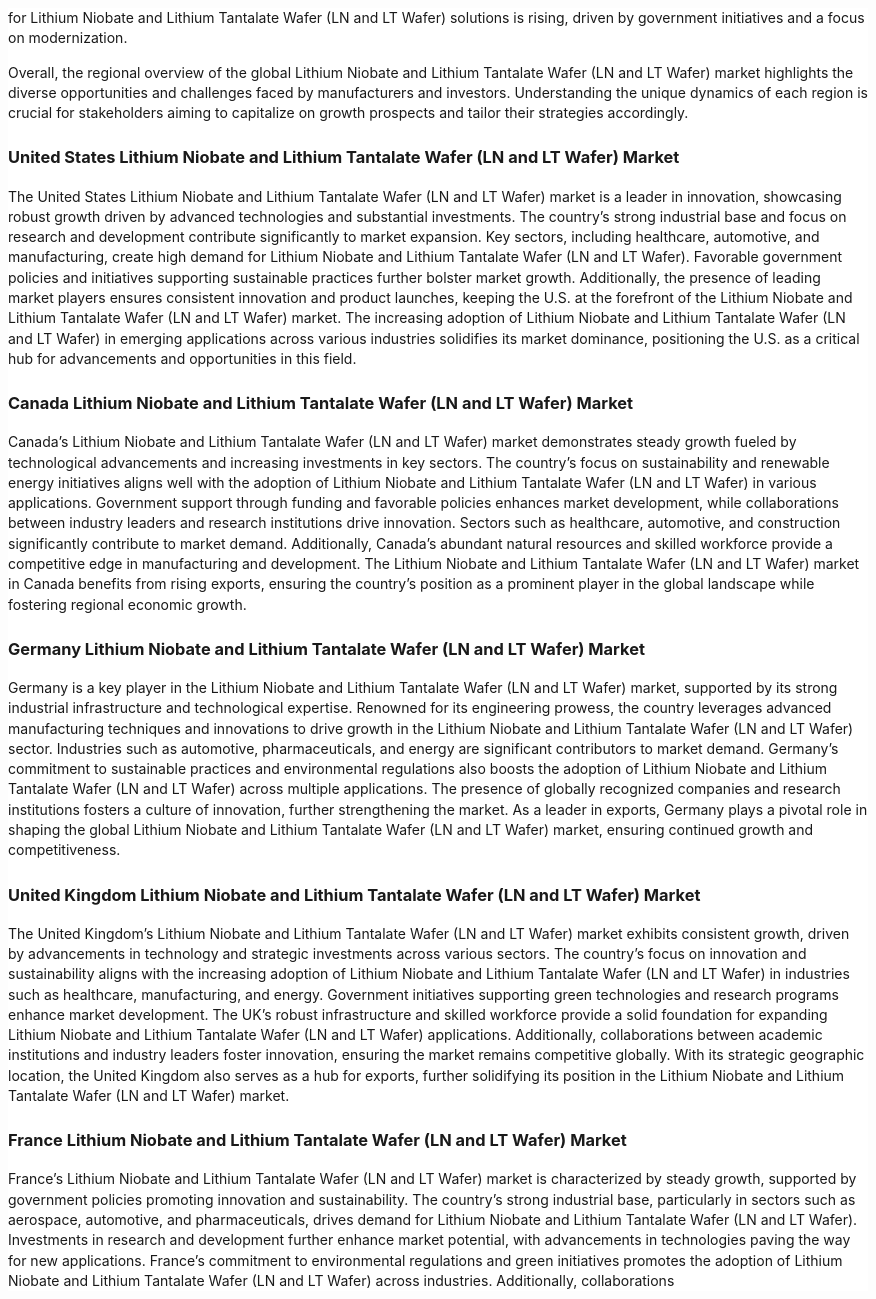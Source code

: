 for Lithium Niobate and Lithium Tantalate Wafer (LN and LT Wafer) solutions is rising, driven by government initiatives and a focus on modernization.</p><p>Overall, the regional overview of the global Lithium Niobate and Lithium Tantalate Wafer (LN and LT Wafer) market highlights the diverse opportunities and challenges faced by manufacturers and investors. Understanding the unique dynamics of each region is crucial for stakeholders aiming to capitalize on growth prospects and tailor their strategies accordingly.</p><h3>United States Lithium Niobate and Lithium Tantalate Wafer (LN and LT Wafer) Market</h3><p>The United States Lithium Niobate and Lithium Tantalate Wafer (LN and LT Wafer) market is a leader in innovation, showcasing robust growth driven by advanced technologies and substantial investments. The country&rsquo;s strong industrial base and focus on research and development contribute significantly to market expansion. Key sectors, including healthcare, automotive, and manufacturing, create high demand for Lithium Niobate and Lithium Tantalate Wafer (LN and LT Wafer). Favorable government policies and initiatives supporting sustainable practices further bolster market growth. Additionally, the presence of leading market players ensures consistent innovation and product launches, keeping the U.S. at the forefront of the Lithium Niobate and Lithium Tantalate Wafer (LN and LT Wafer) market. The increasing adoption of Lithium Niobate and Lithium Tantalate Wafer (LN and LT Wafer) in emerging applications across various industries solidifies its market dominance, positioning the U.S. as a critical hub for advancements and opportunities in this field.</p><h3>Canada Lithium Niobate and Lithium Tantalate Wafer (LN and LT Wafer) Market</h3><p>Canada&rsquo;s Lithium Niobate and Lithium Tantalate Wafer (LN and LT Wafer) market demonstrates steady growth fueled by technological advancements and increasing investments in key sectors. The country&rsquo;s focus on sustainability and renewable energy initiatives aligns well with the adoption of Lithium Niobate and Lithium Tantalate Wafer (LN and LT Wafer) in various applications. Government support through funding and favorable policies enhances market development, while collaborations between industry leaders and research institutions drive innovation. Sectors such as healthcare, automotive, and construction significantly contribute to market demand. Additionally, Canada&rsquo;s abundant natural resources and skilled workforce provide a competitive edge in manufacturing and development. The Lithium Niobate and Lithium Tantalate Wafer (LN and LT Wafer) market in Canada benefits from rising exports, ensuring the country&rsquo;s position as a prominent player in the global landscape while fostering regional economic growth.</p><h3>Germany Lithium Niobate and Lithium Tantalate Wafer (LN and LT Wafer) Market</h3><p>Germany is a key player in the Lithium Niobate and Lithium Tantalate Wafer (LN and LT Wafer) market, supported by its strong industrial infrastructure and technological expertise. Renowned for its engineering prowess, the country leverages advanced manufacturing techniques and innovations to drive growth in the Lithium Niobate and Lithium Tantalate Wafer (LN and LT Wafer) sector. Industries such as automotive, pharmaceuticals, and energy are significant contributors to market demand. Germany&rsquo;s commitment to sustainable practices and environmental regulations also boosts the adoption of Lithium Niobate and Lithium Tantalate Wafer (LN and LT Wafer) across multiple applications. The presence of globally recognized companies and research institutions fosters a culture of innovation, further strengthening the market. As a leader in exports, Germany plays a pivotal role in shaping the global Lithium Niobate and Lithium Tantalate Wafer (LN and LT Wafer) market, ensuring continued growth and competitiveness.</p><h3>United Kingdom Lithium Niobate and Lithium Tantalate Wafer (LN and LT Wafer) Market</h3><p>The United Kingdom&rsquo;s Lithium Niobate and Lithium Tantalate Wafer (LN and LT Wafer) market exhibits consistent growth, driven by advancements in technology and strategic investments across various sectors. The country&rsquo;s focus on innovation and sustainability aligns with the increasing adoption of Lithium Niobate and Lithium Tantalate Wafer (LN and LT Wafer) in industries such as healthcare, manufacturing, and energy. Government initiatives supporting green technologies and research programs enhance market development. The UK&rsquo;s robust infrastructure and skilled workforce provide a solid foundation for expanding Lithium Niobate and Lithium Tantalate Wafer (LN and LT Wafer) applications. Additionally, collaborations between academic institutions and industry leaders foster innovation, ensuring the market remains competitive globally. With its strategic geographic location, the United Kingdom also serves as a hub for exports, further solidifying its position in the Lithium Niobate and Lithium Tantalate Wafer (LN and LT Wafer) market.</p><h3>France Lithium Niobate and Lithium Tantalate Wafer (LN and LT Wafer) Market</h3><p>France&rsquo;s Lithium Niobate and Lithium Tantalate Wafer (LN and LT Wafer) market is characterized by steady growth, supported by government policies promoting innovation and sustainability. The country&rsquo;s strong industrial base, particularly in sectors such as aerospace, automotive, and pharmaceuticals, drives demand for Lithium Niobate and Lithium Tantalate Wafer (LN and LT Wafer). Investments in research and development further enhance market potential, with advancements in technologies paving the way for new applications. France&rsquo;s commitment to environmental regulations and green initiatives promotes the adoption of Lithium Niobate and Lithium Tantalate Wafer (LN and LT Wafer) across industries. Additionally, collaborations